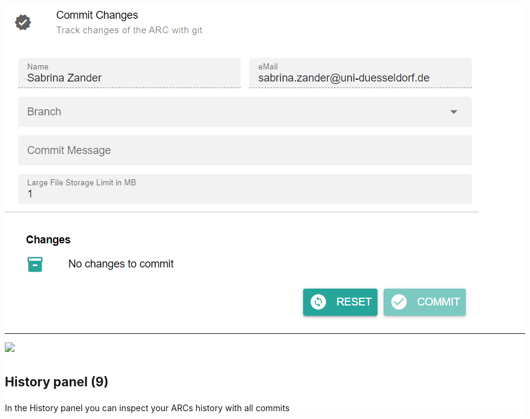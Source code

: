 ![bg right:50% w:500](./../../img/ARCitect_Commit_panel.png)

---
<img class="arcitectLogo" src="../../nfdi4plants.knowledgebase/src/assets/images/start-here/arcitectLogo.png"/>

## History panel (9)

In the History panel you can inspect your ARCs history with all commits 

